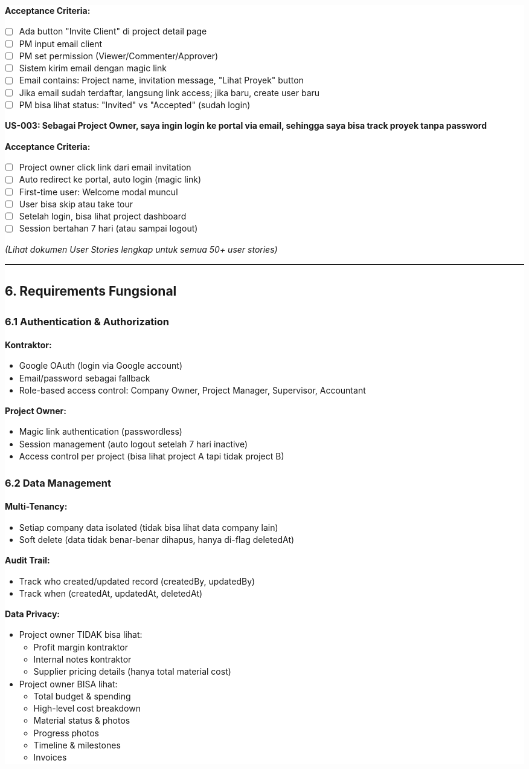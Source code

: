 **Acceptance Criteria:**
- [ ] Ada button "Invite Client" di project detail page
- [ ] PM input email client
- [ ] PM set permission (Viewer/Commenter/Approver)
- [ ] Sistem kirim email dengan magic link
- [ ] Email contains: Project name, invitation message, "Lihat Proyek" button
- [ ] Jika email sudah terdaftar, langsung link access; jika baru, create user baru
- [ ] PM bisa lihat status: "Invited" vs "Accepted" (sudah login)

**US-003: Sebagai Project Owner, saya ingin login ke portal via email, sehingga saya bisa track proyek tanpa password**

**Acceptance Criteria:**
- [ ] Project owner click link dari email invitation
- [ ] Auto redirect ke portal, auto login (magic link)
- [ ] First-time user: Welcome modal muncul
- [ ] User bisa skip atau take tour
- [ ] Setelah login, bisa lihat project dashboard
- [ ] Session bertahan 7 hari (atau sampai logout)

*(Lihat dokumen User Stories lengkap untuk semua 50+ user stories)*

---

## 6. Requirements Fungsional

### 6.1 Authentication & Authorization

**Kontraktor:**
- Google OAuth (login via Google account)
- Email/password sebagai fallback
- Role-based access control: Company Owner, Project Manager, Supervisor, Accountant

**Project Owner:**
- Magic link authentication (passwordless)
- Session management (auto logout setelah 7 hari inactive)
- Access control per project (bisa lihat project A tapi tidak project B)

### 6.2 Data Management

**Multi-Tenancy:**
- Setiap company data isolated (tidak bisa lihat data company lain)
- Soft delete (data tidak benar-benar dihapus, hanya di-flag deletedAt)

**Audit Trail:**
- Track who created/updated record (createdBy, updatedBy)
- Track when (createdAt, updatedAt, deletedAt)

**Data Privacy:**
- Project owner TIDAK bisa lihat:
  * Profit margin kontraktor
  * Internal notes kontraktor
  * Supplier pricing details (hanya total material cost)
- Project owner BISA lihat:
  * Total budget & spending
  * High-level cost breakdown
  * Material status & photos
  * Progress photos
  * Timeline & milestones
  * Invoices

